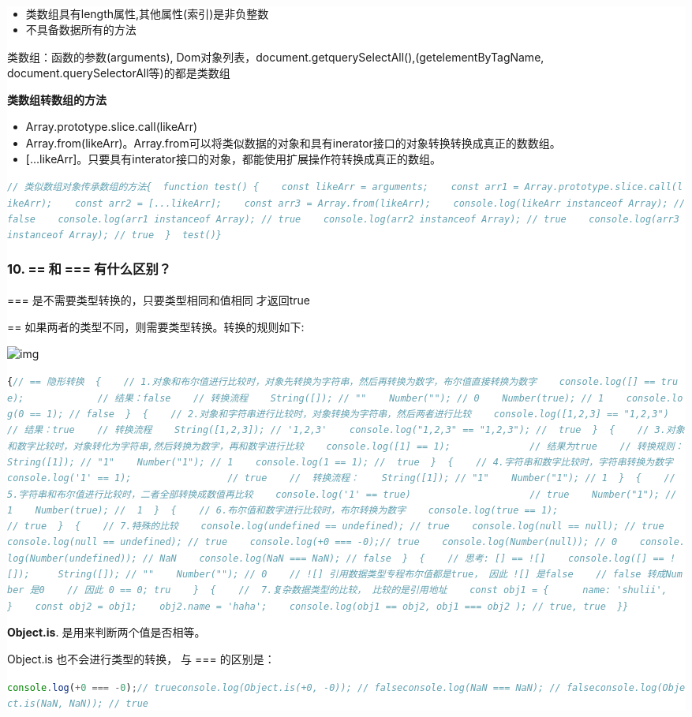 * 类数组具有length属性,其他属性(索引)是非负整数
* 不具备数据所有的方法

 类数组：函数的参数(arguments), Dom对象列表，document.getquerySelectAll(),(getelementByTagName, document.querySelectorAll等)的都是类数组



**类数组转数组的方法**

* Array.prototype.slice.call(likeArr)
* Array.from(likeArr)。Array.from可以将类似数据的对象和具有inerator接口的对象转换转换成真正的数数组。
* [...likeArr]。只要具有interator接口的对象，都能使用扩展操作符转换成真正的数组。

```javascript
// 类似数组对象传承数组的方法{  function test() {    const likeArr = arguments;    const arr1 = Array.prototype.slice.call(likeArr);    const arr2 = [...likeArr];    const arr3 = Array.from(likeArr);    console.log(likeArr instanceof Array); // false    console.log(arr1 instanceof Array); // true    console.log(arr2 instanceof Array); // true    console.log(arr3 instanceof Array); // true  }  test()}
```



### 10. == 和 === 有什么区别？

=== 是不需要类型转换的，只要类型相同和值相同 才返回true

== 如果两者的类型不同，则需要类型转换。转换的规则如下:

![img](https://img2018.cnblogs.com/blog/1101406/201910/1101406-20191011175900028-1050139720.png)

```javascript
{// == 隐形转换  {    // 1.对象和布尔值进行比较时，对象先转换为字符串，然后再转换为数字，布尔值直接转换为数字    console.log([] == true);             // 结果：false    // 转换流程    String([]); // ""    Number(""); // 0    Number(true); // 1    console.log(0 == 1); // false  }  {    // 2.对象和字符串进行比较时，对象转换为字符串，然后两者进行比较    console.log([1,2,3] == "1,2,3")             // 结果：true    // 转换流程    String([1,2,3]); // '1,2,3'    console.log("1,2,3" == "1,2,3"); //  true  }  {    // 3.对象和数字比较时，对象转化为字符串,然后转换为数字，再和数字进行比较    console.log([1] == 1);              // 结果为true    // 转换规则：    String([1]); // "1"    Number("1"); // 1    console.log(1 == 1); //  true  }  {    // 4.字符串和数字比较时，字符串转换为数字    console.log('1' == 1);                 // true    //  转换流程：    String([1]); // "1"    Number("1"); // 1  }  {    // 5.字符串和布尔值进行比较时，二者全部转换成数值再比较    console.log('1' == true)                     // true    Number("1"); // 1    Number(true); //  1  }  {    // 6.布尔值和数字进行比较时，布尔转换为数字    console.log(true == 1);                     // true  }  {    // 7.特殊的比较    console.log(undefined == undefined); // true    console.log(null == null); // true    console.log(null == undefined); // true    console.log(+0 === -0);// true    console.log(Number(null)); // 0    console.log(Number(undefined)); // NaN    console.log(NaN === NaN); // false  }  {    // 思考: [] == ![]    console.log([] == ![]);     String([]); // ""    Number(""); // 0    // ![] 引用数据类型专程布尔值都是true， 因此 ![] 是false    // false 转成Number 是0    // 因此 0 == 0; tru    }  {    //  7.复杂数据类型的比较， 比较的是引用地址    const obj1 = {      name: 'shulii',    }    const obj2 = obj1;    obj2.name = 'haha';    console.log(obj1 == obj2, obj1 === obj2 ); // true, true  }}
```

**Object.is**.  是用来判断两个值是否相等。

Object.is 也不会进行类型的转换， 与 === 的区别是：

```javascript
console.log(+0 === -0);// trueconsole.log(Object.is(+0, -0)); // falseconsole.log(NaN === NaN); // falseconsole.log(Object.is(NaN, NaN)); // true
```
